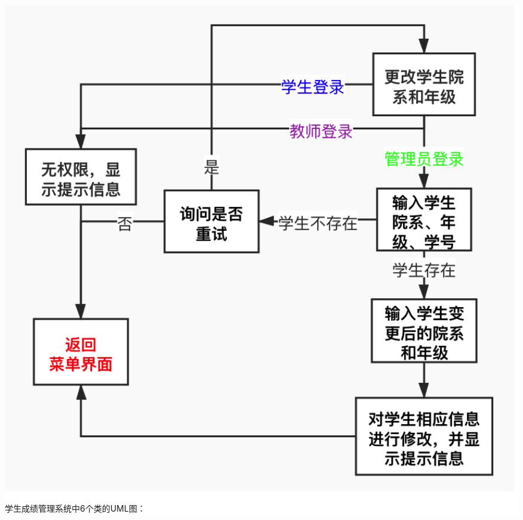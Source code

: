 ![](https://github.com/Lukeli0425/Grade_Management_System/raw/main/change_stu_dep.jpg)

学生成绩管理系统中6个类的UML图：
